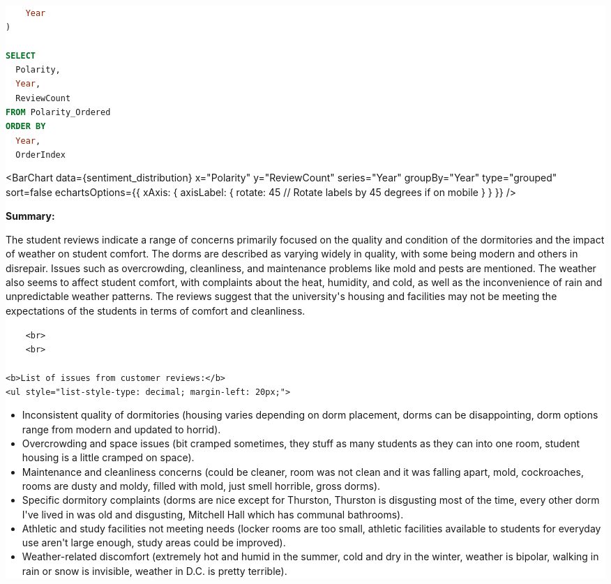 ```sql sentiment_distribution
    Year
)

SELECT
  Polarity,
  Year,
  ReviewCount
FROM Polarity_Ordered
ORDER BY
  Year,
  OrderIndex
```

<BarChart 
    data={sentiment_distribution} 
    x="Polarity" 
    y="ReviewCount"
    series="Year" 
    groupBy="Year" 
    type="grouped"
    sort=false
    echartsOptions={{
    xAxis: {
      axisLabel: {
        rotate: 45 // Rotate labels by 45 degrees if on mobile
      }
    }
  }}
/>


<Tabs>
    <Tab label="What does NOT work">
                       <b>Summary:</b>
        <br>
        
The student reviews indicate a range of concerns primarily focused on the quality and condition of the dormitories and the impact of weather on student comfort. The dorms are described as varying widely in quality, with some being modern and others in disrepair. Issues such as overcrowding, cleanliness, and maintenance problems like mold and pests are mentioned. The weather also seems to affect student comfort, with complaints about the heat, humidity, and cold, as well as the inconvenience of rain and unpredictable weather patterns. The reviews suggest that the university's housing and facilities may not be meeting the expectations of the students in terms of comfort and cleanliness.

        <br>
        <br>

    <b>List of issues from customer reviews:</b>
    <ul style="list-style-type: decimal; margin-left: 20px;">

- Inconsistent quality of dormitories (housing varies depending on dorm placement, dorms can be disappointing, dorm options range from modern and updated to horrid).
- Overcrowding and space issues (bit cramped sometimes, they stuff as many students as they can into one room, student housing is a little cramped on space).
- Maintenance and cleanliness concerns (could be cleaner, room was not clean and it was falling apart, mold, cockroaches, rooms are dusty and moldy, filled with mold, just smell horrible, gross dorms).
- Specific dormitory complaints (dorms are nice except for Thurston, Thurston is disgusting most of the time, every other dorm I've lived in was old and disgusting, Mitchell Hall which has communal bathrooms).
- Athletic and study facilities not meeting needs (locker rooms are too small, athletic facilities available to students for everyday use aren't large enough, study areas could be improved).
- Weather-related discomfort (extremely hot and humid in the summer, cold and dry in the winter, weather is bipolar, walking in rain or snow is invisible, weather in D.C. is pretty terrible).